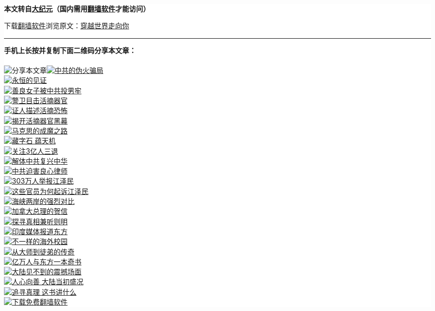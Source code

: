<strong>本文转自<a href="https://www.epochtimes.com">大纪元</a>（国内需用<a href="https://github.com/bannedbook/fanqiang/wiki">翻墙软件</a>才能访问）</strong><p>下载<a href="https://github.com/bannedbook/fanqiang/wiki">翻墙软件</a>浏览原文：<a href="https://www.epochtimes.com/gb/19/7/26/n11410662.htm">穿越世界走向你</a></p><hr>

<strong>手机上长按并复制下面二维码分享本文章：</strong><br><br><img src="http://d1p1.ip.zn2.us/v.php?action=qrcode&url=/gb/19/7/26/n11410662.md%231" title="分享本文章"></td><td VALIGN=TOP><a href="/gb/16/1/21/n4622075.md?dfh#1" target="_blank"><img src="https://raw.githubusercontent.com/jbnpp2467/djy/master/gb/300/wei-f1.jpg" title="中共的伪火骗局"  alt="中共的伪火骗局"></a><br><a href="https://github.com/jbnpp2467/www/blob/master/README.md?dfh#9" target="_blank"><img src="https://raw.githubusercontent.com/jbnpp2467/djy/master/gb/300/yong-h.jpg" title="永恒的见证"  alt="永恒的见证"></a><br><a href="/gb/13/9/29/n3974789.md?dfh#1" target="_blank"><img src="https://raw.githubusercontent.com/jbnpp2467/djy/master/gb/300/shang-lnz.jpg" title="善良女子被中共投男牢"  alt="善良女子被中共投男牢"></a><br><a href="/gb/16/3/16/n4663449.md?dfh#1" target="_blank"><img src="https://raw.githubusercontent.com/jbnpp2467/djy/master/gb/300/huo-z3.jpg" title="警卫目击活摘器官"  alt="警卫目击活摘器官"></a><br><a href="/gb/16/8/7/n8177641.md?dfh#1" target="_blank"><img src="https://raw.githubusercontent.com/jbnpp2467/djy/master/gb/300/huo-z4.jpg" title="证人描述活摘恐怖"  alt="证人描述活摘恐怖"></a><br><a href="/gb/10/4/19/n2881569.md?dfh#1" target="_blank"><img src="https://raw.githubusercontent.com/jbnpp2467/djy/master/gb/300/huo-z1.jpg" title="揭开活摘器官黑幕"  alt="揭开活摘器官黑幕"></a><br><a href="/gb/10/11/7/n3077476.md?dfh#1" target="_blank"><img src="https://raw.githubusercontent.com/jbnpp2467/djy/master/gb/300/ma-ks.jpg" title="马克思的成魔之路"  alt="马克思的成魔之路"></a><br><a href="/gb/14/6/9/n4173977.md?dfh#1" target="_blank"><img src="https://raw.githubusercontent.com/jbnpp2467/djy/master/gb/300/chang-zs.jpg" title="藏字石 蕴天机"  alt="藏字石 蕴天机"></a><br><a href="/gb/18/5/10/n10381511.md?dfh#1" target="_blank"><img src="https://raw.githubusercontent.com/jbnpp2467/djy/master/gb/300/st1.jpg" title="关注3亿人三退"  alt="关注3亿人三退"></a><br><a href="/gb/18/3/21/n10237682.md?dfh#1" target="_blank"><img src="https://raw.githubusercontent.com/jbnpp2467/djy/master/gb/300/jie-t.jpg" title="解体中共复兴中华"  alt="解体中共复兴中华"></a><br><a href="/gb/9/2/9/n2422991.md?dfh#1" target="_blank"><img src="https://raw.githubusercontent.com/jbnpp2467/djy/master/gb/300/gao-zs.jpg" title="中共迫害良心律师"  alt="中共迫害良心律师"></a><br><a href="/gb/18/12/9/n10900044.md?dfh#1" target="_blank"><img src="https://raw.githubusercontent.com/jbnpp2467/djy/master/gb/300/sj1.jpg" title="303万人举报江泽民"  alt="303万人举报江泽民"></a><br><a href="/gb/18/8/28/n10672014.md?dfh#1" target="_blank"><img src="https://raw.githubusercontent.com/jbnpp2467/djy/master/gb/300/sj2.jpg" title="这些官员为何起诉江泽民"  alt="这些官员为何起诉江泽民"></a><br><a href="/gb/8/12/18/n2367165.md?dfh#1" target="_blank"><img src="https://raw.githubusercontent.com/jbnpp2467/djy/master/gb/300/liangan.jpg" title="海峡两岸的强烈对比"  alt="海峡两岸的强烈对比"></a><br><a href="/gb/15/12/10/n4593139.md?dfh#1" target="_blank"><img src="https://raw.githubusercontent.com/jbnpp2467/djy/master/gb/300/jia-ndzl.jpg" title="加拿大总理的贺信"  alt="加拿大总理的贺信"></a><br><a href="/gb/11/6/17/n3289382.md?dfh#1" target="_blank"><img src="https://raw.githubusercontent.com/jbnpp2467/djy/master/gb/300/xiao-wd.jpg" title="探寻真相兼听则明"  alt="探寻真相兼听则明"></a><br><a href="/gb/18/10/27/n10812623.md?dfh#1" target="_blank"><img src="https://raw.githubusercontent.com/jbnpp2467/djy/master/gb/300/yindu.jpg" title="印度媒体报道东方"  alt="印度媒体报道东方"></a><br><a href="/gb/18/6/9/n10469652.md?dfh#1" target="_blank"><img src="https://raw.githubusercontent.com/jbnpp2467/djy/master/gb/300/xie-j.jpg" title="不一样的海外校园"  alt="不一样的海外校园"></a><br><a href="/gb/7/4/5/n1669415.md?dfh#1" target="_blank"><img src="https://raw.githubusercontent.com/jbnpp2467/djy/master/gb/300/li-up.jpg" title="从大师到徒弟的传奇"  alt="从大师到徒弟的传奇"></a><br><a href="/gb/17/5/26/n9191512.md?dfh#1" target="_blank"><img src="https://raw.githubusercontent.com/jbnpp2467/djy/master/gb/300/zfl2.jpg" title="亿万人与东方一本奇书"  alt="亿万人与东方一本奇书"></a><br><a href="/gb/13/11/27/n4020290.md?dfh#1" target="_blank"><img src="https://raw.githubusercontent.com/jbnpp2467/djy/master/gb/300/zhen-h.jpg" title="大陆见不到的震撼场面"  alt="大陆见不到的震撼场面"></a><br><a href="/gb/15/7/17/n4482910.md?dfh#1" target="_blank"><img src="https://raw.githubusercontent.com/jbnpp2467/djy/master/gb/300/dalu-sk.jpg" title="人心向善 大陆当初盛况"  alt="人心向善 大陆当初盛况"></a><br><a href="/gb/19/1/5/n10955468.md?dfh#1" target="_blank"><img src="https://raw.githubusercontent.com/jbnpp2467/djy/master/gb/300/zfl1.jpg" title="追寻真理 这书讲什么"  alt="追寻真理 这书讲什么"></a><br><a href="https://github.com/bannedbook/fanqiang/wiki" target="_blank"><img src="https://raw.githubusercontent.com/jbnpp2467/djy/master/gb/300/fq1.jpg" title="下载免费翻墙软件"  alt="下载免费翻墙软件"></a><br></td></tr></table>